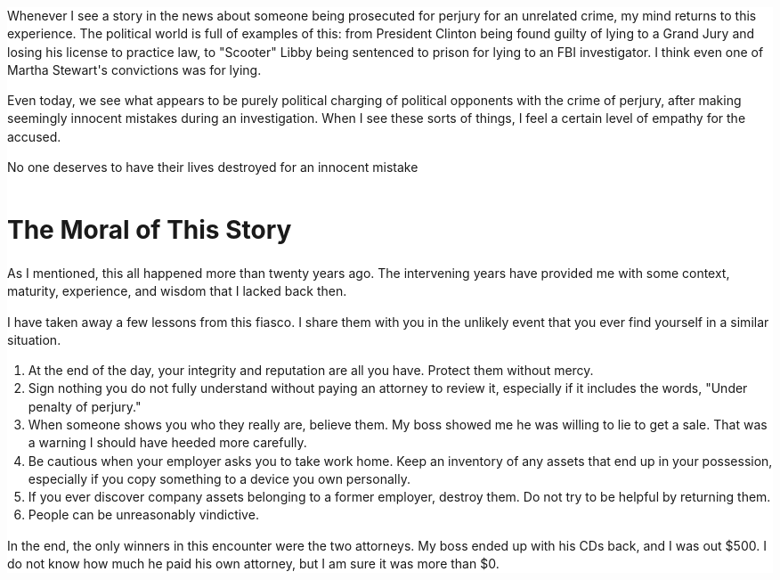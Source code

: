 Whenever I see a story in the news about someone being prosecuted for perjury for an unrelated crime, my mind returns to this experience. The political world is full of examples of this: from President Clinton being found guilty of lying to a Grand Jury and losing his license to practice law, to "Scooter" Libby being sentenced to prison for lying to an FBI investigator. I think even one of Martha Stewart's convictions was for lying. 

Even today, we see what appears to be purely political charging of political opponents with the crime of perjury, after making seemingly innocent mistakes during an investigation. When I see these sorts of things, I feel a certain level of empathy for the accused. 

No one deserves to have their lives destroyed for an innocent mistake

# The Moral of This Story

As I mentioned, this all happened more than twenty years ago. The intervening years have provided me with some context, maturity, experience, and wisdom that I lacked back then. 

I have taken away a few lessons from this fiasco. I share them with you in the unlikely event that you ever find yourself in a similar situation.

1. At the end of the day, your integrity and reputation are all you have. Protect them without mercy.
1. Sign nothing you do not fully understand without paying an attorney to review it, especially if it includes the words, "Under penalty of perjury." 
1. When someone shows you who they really are, believe them. My boss showed me he was willing to lie to get a sale. That was a warning I should have heeded more carefully.
1. Be cautious when your employer asks you to take work home. Keep an inventory of any assets that end up in your possession, especially if you copy something to a device you own personally.
1. If you ever discover company assets belonging to a former employer, destroy them. Do not try to be helpful by returning them.
1. People can be unreasonably vindictive.

In the end, the only winners in this encounter were the two attorneys. My boss ended up with his CDs back, and I was out $500. I do not know how much he paid his own attorney, but I am sure it was more than $0.
